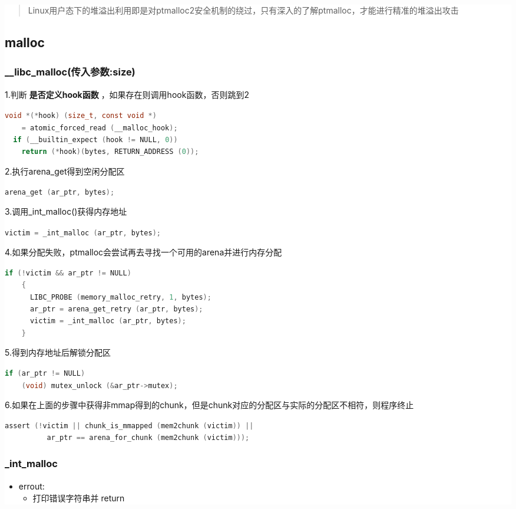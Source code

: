 > Linux用户态下的堆溢出利用即是对ptmalloc2安全机制的绕过，只有深入的了解ptmalloc，才能进行精准的堆溢出攻击

## malloc

### __libc_malloc(传入参数:size)

1.判断 **是否定义hook函数** ，如果存在则调用hook函数，否则跳到2

```c
void *(*hook) (size_t, const void *)
    = atomic_forced_read (__malloc_hook);
  if (__builtin_expect (hook != NULL, 0))
    return (*hook)(bytes, RETURN_ADDRESS (0));

```

2.执行arena_get得到空闲分配区

```c
arena_get (ar_ptr, bytes); 
```

3.调用_int_malloc()获得内存地址

```c
victim = _int_malloc (ar_ptr, bytes); 
```

4.如果分配失败，ptmalloc会尝试再去寻找一个可用的arena并进行内存分配

```c
if (!victim && ar_ptr != NULL)
    {
      LIBC_PROBE (memory_malloc_retry, 1, bytes);
      ar_ptr = arena_get_retry (ar_ptr, bytes);
      victim = _int_malloc (ar_ptr, bytes);
    }

```

5.得到内存地址后解锁分配区

```c
if (ar_ptr != NULL)
    (void) mutex_unlock (&ar_ptr->mutex);
```

6.如果在上面的步骤中获得非mmap得到的chunk，但是chunk对应的分配区与实际的分配区不相符，则程序终止

```c
assert (!victim || chunk_is_mmapped (mem2chunk (victim)) ||
          ar_ptr == arena_for_chunk (mem2chunk (victim)));
```

### _int_malloc

- errout:
  - 打印错误字符串并 return
